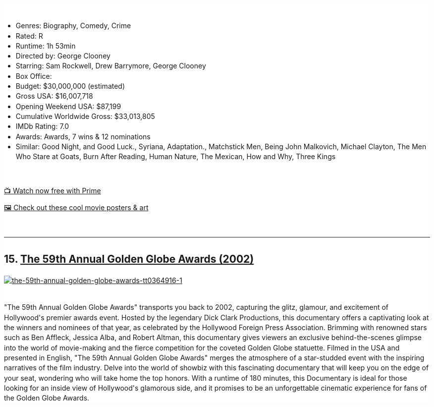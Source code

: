 <br>

- Genres: Biography, Comedy, Crime
- Rated: R
- Runtime: 1h 53min
- Directed by: George Clooney
- Starring: Sam Rockwell, Drew Barrymore, George Clooney
- Box Office:
 - Budget: $30,000,000 (estimated)
 - Gross USA: $16,007,718
 - Opening Weekend USA: $87,199
 - Cumulative Worldwide Gross: $33,013,805
- IMDb Rating: 7.0
- Awards: Awards, 7 wins & 12 nominations
- Similar: Good Night, and Good Luck., Syriana, Adaptation., Matchstick Men, Being John Malkovich, Michael Clayton, The Men Who Stare at Goats, Burn After Reading, Human Nature, The Mexican, How and Why, Three Kings


<br>

[📺 Watch now free with Prime](https://serp.ly/@serpmovies/amazon/amazon-prime?utm_source=serp.media&utm_medium=website&utm_campaign=%40serpmedia&utm_content=amazon-prime&utm_term=-watch-now-free-with-prime)

[🖼️ Check out these cool movie posters & art](https://serp.ly/@serpmovies/amazon/confessions-of-a-dangerous-mind-2002-poster?utm_source=serp.media&utm_medium=website&utm_campaign=%40serpmedia&utm_content=confessions-of-a-dangerous-mind-2002-poster&utm_term=-check-out-these-cool-movie-posters-art)

<br>
<hr>

## 15. [The 59th Annual Golden Globe Awards (2002)](https://serp.ly/@serpmovies/amazon/the-59th-annual-golden-globe-awards-2002?utm_source=serp.media&utm_medium=website&utm_campaign=%40serpmedia&utm_content=the-59th-annual-golden-globe-awards-2002&utm_term=the-59th-annual-golden-globe-awards-2002)

<div class="image"><a href="https://serp.ly/@serpmovies/amazon/the-59th-annual-golden-globe-awards-2002?utm_source=serp.media&amp;utm_medium=website&amp;utm_campaign=%40serpmedia&amp;utm_content=the-59th-annual-golden-globe-awards-2002&amp;utm_term=the-59th-annual-golden-globe-awards-2002"><img alt="the-59th-annual-golden-globe-awards-tt0364916-1" src="https://imagedelivery.net/vy2bglCGN6hEeWOnSe2c7A/the-59th-annual-golden-globe-awards-tt0364916-1/h=600"/></a></div>

<br>

"The 59th Annual Golden Globe Awards" transports you back to 2002, capturing the glitz, glamour, and excitement of Hollywood's premier awards event. Hosted by the legendary Dick Clark Productions, this documentary offers a captivating look at the winners and nominees of that year, as celebrated by the Hollywood Foreign Press Association. Brimming with renowned stars such as Ben Affleck, Jessica Alba, and Robert Altman, this documentary gives viewers an exclusive behind-the-scenes glimpse into the world of movie-making and the fierce competition for the coveted Golden Globe statuette. Filmed in the USA and presented in English, "The 59th Annual Golden Globe Awards" merges the atmosphere of a star-studded event with the inspiring narratives of the film industry. Delve into the world of showbiz with this fascinating documentary that will keep you on the edge of your seat, wondering who will take home the top honors. With a runtime of 180 minutes, this Documentary is ideal for those looking for an inside view of Hollywood's glamorous side, and it promises to be an unforgettable cinematic experience for fans of the Golden Globe Awards. 
